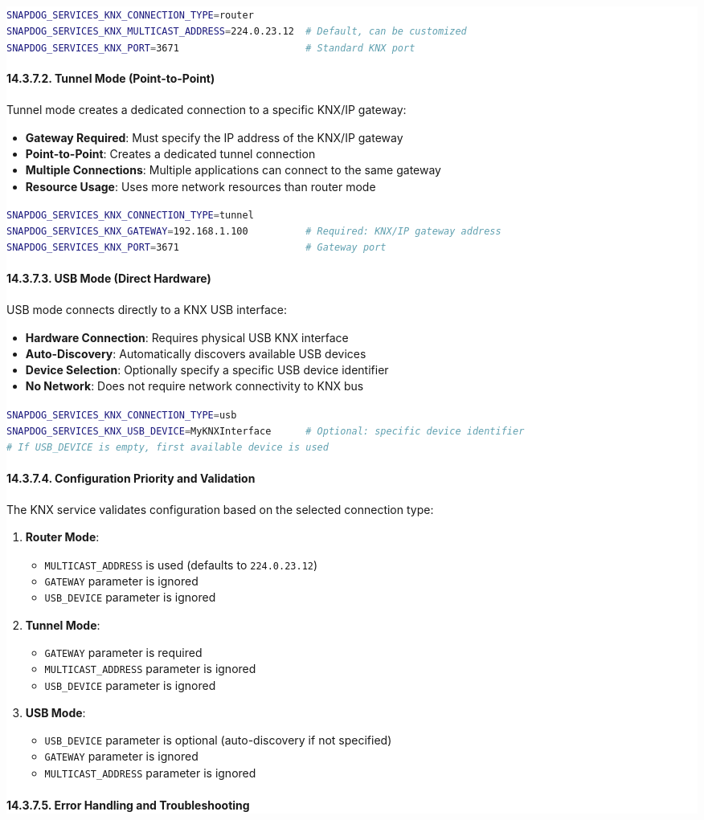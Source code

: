 ```bash
SNAPDOG_SERVICES_KNX_CONNECTION_TYPE=router
SNAPDOG_SERVICES_KNX_MULTICAST_ADDRESS=224.0.23.12  # Default, can be customized
SNAPDOG_SERVICES_KNX_PORT=3671                      # Standard KNX port
```

#### 14.3.7.2. **Tunnel Mode (Point-to-Point)**

Tunnel mode creates a dedicated connection to a specific KNX/IP gateway:

- **Gateway Required**: Must specify the IP address of the KNX/IP gateway
- **Point-to-Point**: Creates a dedicated tunnel connection
- **Multiple Connections**: Multiple applications can connect to the same gateway
- **Resource Usage**: Uses more network resources than router mode

```bash
SNAPDOG_SERVICES_KNX_CONNECTION_TYPE=tunnel
SNAPDOG_SERVICES_KNX_GATEWAY=192.168.1.100          # Required: KNX/IP gateway address
SNAPDOG_SERVICES_KNX_PORT=3671                      # Gateway port
```

#### 14.3.7.3. **USB Mode (Direct Hardware)**

USB mode connects directly to a KNX USB interface:

- **Hardware Connection**: Requires physical USB KNX interface
- **Auto-Discovery**: Automatically discovers available USB devices
- **Device Selection**: Optionally specify a specific USB device identifier
- **No Network**: Does not require network connectivity to KNX bus

```bash
SNAPDOG_SERVICES_KNX_CONNECTION_TYPE=usb
SNAPDOG_SERVICES_KNX_USB_DEVICE=MyKNXInterface      # Optional: specific device identifier
# If USB_DEVICE is empty, first available device is used
```

#### 14.3.7.4. **Configuration Priority and Validation**

The KNX service validates configuration based on the selected connection type:

1. **Router Mode**: 
   - `MULTICAST_ADDRESS` is used (defaults to `224.0.23.12`)
   - `GATEWAY` parameter is ignored
   - `USB_DEVICE` parameter is ignored

2. **Tunnel Mode**:
   - `GATEWAY` parameter is required
   - `MULTICAST_ADDRESS` parameter is ignored
   - `USB_DEVICE` parameter is ignored

3. **USB Mode**:
   - `USB_DEVICE` parameter is optional (auto-discovery if not specified)
   - `GATEWAY` parameter is ignored
   - `MULTICAST_ADDRESS` parameter is ignored

#### 14.3.7.5. **Error Handling and Troubleshooting**
